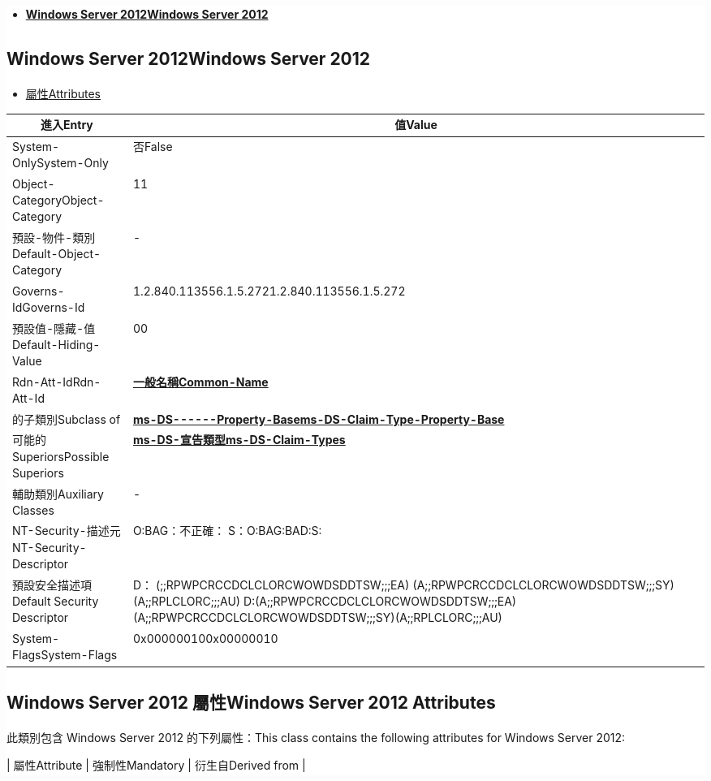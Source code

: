 -   [<span data-ttu-id="fef4b-118">**Windows Server 2012**</span><span class="sxs-lookup"><span data-stu-id="fef4b-118">**Windows Server 2012**</span></span>](#windows-server-2012)

## <a name="windows-server-2012"></a><span data-ttu-id="fef4b-119">Windows Server 2012</span><span class="sxs-lookup"><span data-stu-id="fef4b-119">Windows Server 2012</span></span>

-   [<span data-ttu-id="fef4b-120">屬性</span><span class="sxs-lookup"><span data-stu-id="fef4b-120">Attributes</span></span>](#windows-server-2012-attributes)



| <span data-ttu-id="fef4b-121">進入</span><span class="sxs-lookup"><span data-stu-id="fef4b-121">Entry</span></span> | <span data-ttu-id="fef4b-122">值</span><span class="sxs-lookup"><span data-stu-id="fef4b-122">Value</span></span> |
|-----------------------------|----------------------------------------------------------------------------------------------|
| <span data-ttu-id="fef4b-123">System-Only</span><span class="sxs-lookup"><span data-stu-id="fef4b-123">System-Only</span></span>                 | <span data-ttu-id="fef4b-124">否</span><span class="sxs-lookup"><span data-stu-id="fef4b-124">False</span></span>                                                                                        |
| <span data-ttu-id="fef4b-125">Object-Category</span><span class="sxs-lookup"><span data-stu-id="fef4b-125">Object-Category</span></span>             | <span data-ttu-id="fef4b-126">1</span><span class="sxs-lookup"><span data-stu-id="fef4b-126">1</span></span>                                                                                            |
| <span data-ttu-id="fef4b-127">預設-物件-類別</span><span class="sxs-lookup"><span data-stu-id="fef4b-127">Default-Object-Category</span></span>     | \-                                                                                           |
| <span data-ttu-id="fef4b-128">Governs-Id</span><span class="sxs-lookup"><span data-stu-id="fef4b-128">Governs-Id</span></span>                  | <span data-ttu-id="fef4b-129">1.2.840.113556.1.5.272</span><span class="sxs-lookup"><span data-stu-id="fef4b-129">1.2.840.113556.1.5.272</span></span>                                                                       |
| <span data-ttu-id="fef4b-130">預設值-隱藏-值</span><span class="sxs-lookup"><span data-stu-id="fef4b-130">Default-Hiding-Value</span></span>        | <span data-ttu-id="fef4b-131">0</span><span class="sxs-lookup"><span data-stu-id="fef4b-131">0</span></span>                                                                                            |
| <span data-ttu-id="fef4b-132">Rdn-Att-Id</span><span class="sxs-lookup"><span data-stu-id="fef4b-132">Rdn-Att-Id</span></span>                  | [<span data-ttu-id="fef4b-133">**一般名稱**</span><span class="sxs-lookup"><span data-stu-id="fef4b-133">**Common-Name**</span></span>](a-cn.md)<br/>                                                       |
| <span data-ttu-id="fef4b-134">的子類別</span><span class="sxs-lookup"><span data-stu-id="fef4b-134">Subclass of</span></span>                 | [<span data-ttu-id="fef4b-135">**ms-DS------Property-Base**</span><span class="sxs-lookup"><span data-stu-id="fef4b-135">**ms-DS-Claim-Type-Property-Base**</span></span>](c-msds-claimtypepropertybase.md)<br/>            |
| <span data-ttu-id="fef4b-136">可能的 Superiors</span><span class="sxs-lookup"><span data-stu-id="fef4b-136">Possible Superiors</span></span>          | [<span data-ttu-id="fef4b-137">**ms-DS-宣告類型**</span><span class="sxs-lookup"><span data-stu-id="fef4b-137">**ms-DS-Claim-Types**</span></span>](c-msds-claimtypes.md)                                               |
| <span data-ttu-id="fef4b-138">輔助類別</span><span class="sxs-lookup"><span data-stu-id="fef4b-138">Auxiliary Classes</span></span>           | \-                                                                                           |
| <span data-ttu-id="fef4b-139">NT-Security-描述元</span><span class="sxs-lookup"><span data-stu-id="fef4b-139">NT-Security-Descriptor</span></span>      | <span data-ttu-id="fef4b-140">O:BAG：不正確： S：</span><span class="sxs-lookup"><span data-stu-id="fef4b-140">O:BAG:BAD:S:</span></span>                                                                                 |
| <span data-ttu-id="fef4b-141">預設安全描述項</span><span class="sxs-lookup"><span data-stu-id="fef4b-141">Default Security Descriptor</span></span> | <span data-ttu-id="fef4b-142">D： (;;RPWPCRCCDCLCLORCWOWDSDDTSW;;;EA)  (A;;RPWPCRCCDCLCLORCWOWDSDDTSW;;;SY)  (A;;RPLCLORC;;;AU) </span><span class="sxs-lookup"><span data-stu-id="fef4b-142">D:(A;;RPWPCRCCDCLCLORCWOWDSDDTSW;;;EA)(A;;RPWPCRCCDCLCLORCWOWDSDDTSW;;;SY)(A;;RPLCLORC;;;AU)</span></span> |
| <span data-ttu-id="fef4b-143">System-Flags</span><span class="sxs-lookup"><span data-stu-id="fef4b-143">System-Flags</span></span>                | <span data-ttu-id="fef4b-144">0x00000010</span><span class="sxs-lookup"><span data-stu-id="fef4b-144">0x00000010</span></span>                                                                                   |



## <a name="windows-server-2012-attributes"></a><span data-ttu-id="fef4b-145">Windows Server 2012 屬性</span><span class="sxs-lookup"><span data-stu-id="fef4b-145">Windows Server 2012 Attributes</span></span>

<span data-ttu-id="fef4b-146">此類別包含 Windows Server 2012 的下列屬性：</span><span class="sxs-lookup"><span data-stu-id="fef4b-146">This class contains the following attributes for Windows Server 2012:</span></span>



| <span data-ttu-id="fef4b-147">屬性</span><span class="sxs-lookup"><span data-stu-id="fef4b-147">Attribute</span></span>                                                                                    | <span data-ttu-id="fef4b-148">強制性</span><span class="sxs-lookup"><span data-stu-id="fef4b-148">Mandatory</span></span> | <span data-ttu-id="fef4b-149">衍生自</span><span class="sxs-lookup"><span data-stu-id="fef4b-149">Derived from</span></span>                                                                      |